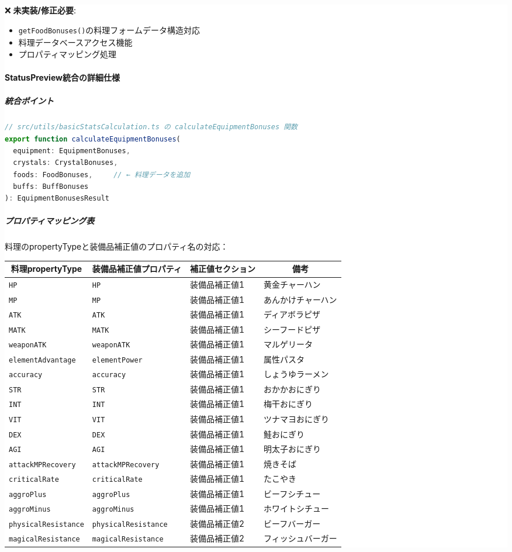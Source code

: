 ❌ **未実装/修正必要**:
- `getFoodBonuses()`の料理フォームデータ構造対応
- 料理データベースアクセス機能
- プロパティマッピング処理

#### StatusPreview統合の詳細仕様

##### 統合ポイント
```typescript
// src/utils/basicStatsCalculation.ts の calculateEquipmentBonuses 関数
export function calculateEquipmentBonuses(
  equipment: EquipmentBonuses,
  crystals: CrystalBonuses,
  foods: FoodBonuses,     // ← 料理データを追加
  buffs: BuffBonuses
): EquipmentBonusesResult
```

##### プロパティマッピング表
料理のpropertyTypeと装備品補正値のプロパティ名の対応：

| 料理propertyType | 装備品補正値プロパティ | 補正値セクション | 備考 |
|------------------|------------------------|------------------|------|
| `HP` | `HP` | 装備品補正値1 | 黄金チャーハン |
| `MP` | `MP` | 装備品補正値1 | あんかけチャーハン |
| `ATK` | `ATK` | 装備品補正値1 | ディアボラピザ |
| `MATK` | `MATK` | 装備品補正値1 | シーフードピザ |
| `weaponATK` | `weaponATK` | 装備品補正値1 | マルゲリータ |
| `elementAdvantage` | `elementPower` | 装備品補正値1 | 属性パスタ |
| `accuracy` | `accuracy` | 装備品補正値1 | しょうゆラーメン |
| `STR` | `STR` | 装備品補正値1 | おかかおにぎり |
| `INT` | `INT` | 装備品補正値1 | 梅干おにぎり |
| `VIT` | `VIT` | 装備品補正値1 | ツナマヨおにぎり |
| `DEX` | `DEX` | 装備品補正値1 | 鮭おにぎり |
| `AGI` | `AGI` | 装備品補正値1 | 明太子おにぎり |
| `attackMPRecovery` | `attackMPRecovery` | 装備品補正値1 | 焼きそば |
| `criticalRate` | `criticalRate` | 装備品補正値1 | たこやき |
| `aggroPlus` | `aggroPlus` | 装備品補正値1 | ビーフシチュー |
| `aggroMinus` | `aggroMinus` | 装備品補正値1 | ホワイトシチュー |
| `physicalResistance` | `physicalResistance` | 装備品補正値2 | ビーフバーガー |
| `magicalResistance` | `magicalResistance` | 装備品補正値2 | フィッシュバーガー |
